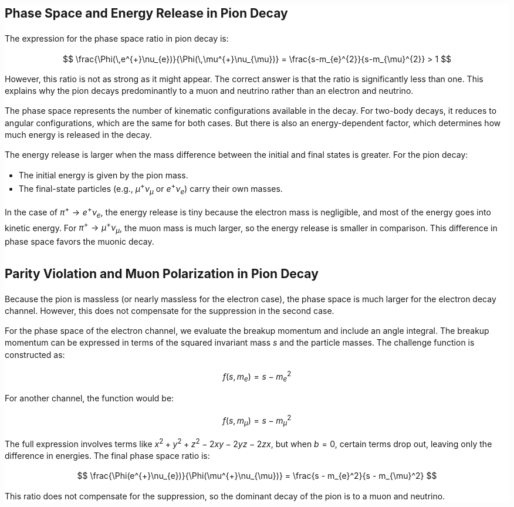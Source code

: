 
## Phase Space and Energy Release in Pion Decay  

The expression for the phase space ratio in pion decay is:  

$$
\frac{\Phi(\,e^{+}\nu_{e})}{\Phi(\,\mu^{+}\nu_{\mu})} = \frac{s-m_{e}^{2}}{s-m_{\mu}^{2}} > 1
$$  

However, this ratio is not as strong as it might appear. The correct answer is that the ratio is significantly less than one. This explains why the pion decays predominantly to a muon and neutrino rather than an electron and neutrino.  

The phase space represents the number of kinematic configurations available in the decay. For two-body decays, it reduces to angular configurations, which are the same for both cases. But there is also an energy-dependent factor, which determines how much energy is released in the decay.  

The energy release is larger when the mass difference between the initial and final states is greater. For the pion decay:  

- The initial energy is given by the pion mass.  
- The final-state particles (e.g., $\mu^+ \nu_\mu$ or $e^+ \nu_e$) carry their own masses.  

In the case of $\pi^+ \to e^+ \nu_e$, the energy release is tiny because the electron mass is negligible, and most of the energy goes into kinetic energy. For $\pi^+ \to \mu^+ \nu_\mu$, the muon mass is much larger, so the energy release is smaller in comparison. This difference in phase space favors the muonic decay.


## Parity Violation and Muon Polarization in Pion Decay  

Because the pion is massless (or nearly massless for the electron case), the phase space is much larger for the electron decay channel. However, this does not compensate for the suppression in the second case.  

For the phase space of the electron channel, we evaluate the breakup momentum and include an angle integral. The breakup momentum can be expressed in terms of the squared invariant mass $s$ and the particle masses. The challenge function is constructed as:  

$$
f(s, m_{e}) = s - m_{e}^2
$$  

For another channel, the function would be:  

$$
f(s, m_{\mu}) = s - m_{\mu}^2
$$  

The full expression involves terms like $x^2 + y^2 + z^2 - 2xy - 2yz - 2zx$, but when $b = 0$, certain terms drop out, leaving only the difference in energies. The final phase space ratio is:  

$$
\frac{\Phi(e^{+}\nu_{e})}{\Phi(\mu^{+}\nu_{\mu})} = \frac{s - m_{e}^2}{s - m_{\mu}^2}
$$  

This ratio does not compensate for the suppression, so the dominant decay of the pion is to a muon and neutrino.  
